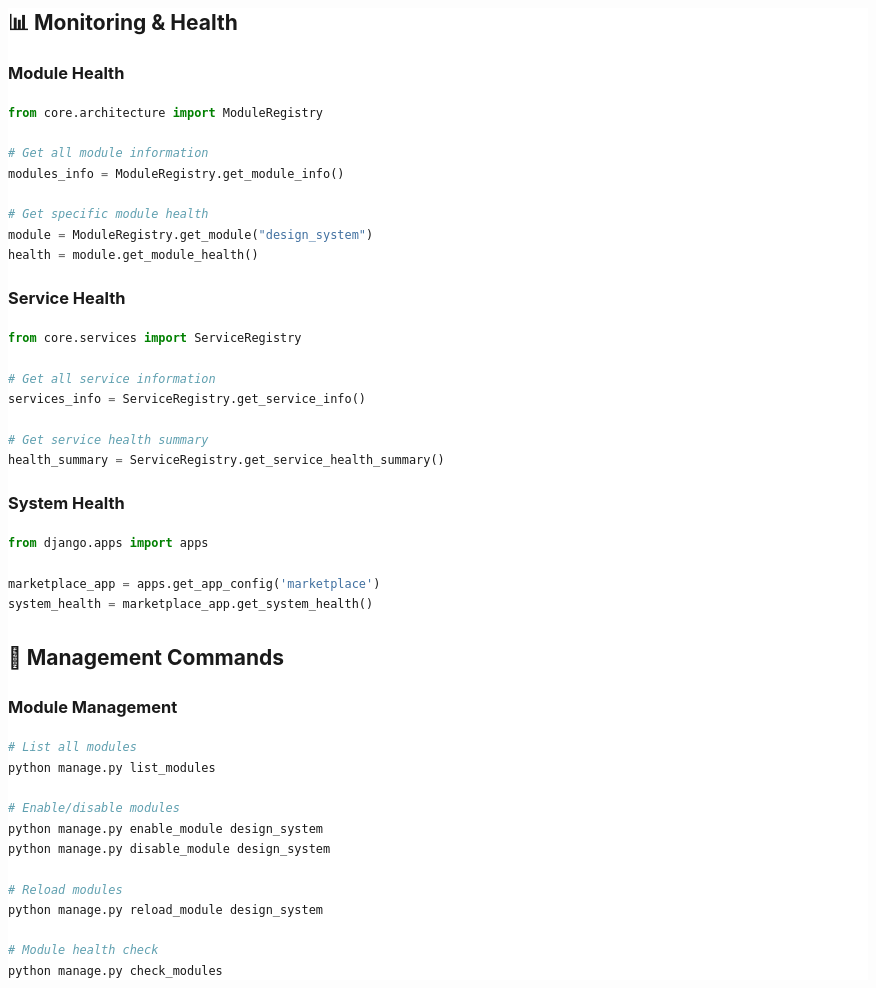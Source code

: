 ## 📊 Monitoring & Health

### **Module Health**

```python
from core.architecture import ModuleRegistry

# Get all module information
modules_info = ModuleRegistry.get_module_info()

# Get specific module health
module = ModuleRegistry.get_module("design_system")
health = module.get_module_health()
```

### **Service Health**

```python
from core.services import ServiceRegistry

# Get all service information
services_info = ServiceRegistry.get_service_info()

# Get service health summary
health_summary = ServiceRegistry.get_service_health_summary()
```

### **System Health**

```python
from django.apps import apps

marketplace_app = apps.get_app_config('marketplace')
system_health = marketplace_app.get_system_health()
```

## 🚀 Management Commands

### **Module Management**

```bash
# List all modules
python manage.py list_modules

# Enable/disable modules
python manage.py enable_module design_system
python manage.py disable_module design_system

# Reload modules
python manage.py reload_module design_system

# Module health check
python manage.py check_modules
```
